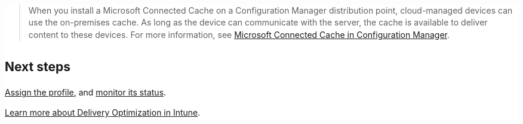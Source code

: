 > When you install a Microsoft Connected Cache on a Configuration Manager distribution point, cloud-managed devices can use the on-premises cache. As long as the device can communicate with the server, the cache is available to deliver content to these devices. For more information, see [Microsoft Connected Cache in Configuration Manager](../../configmgr/core/plan-design/hierarchy/microsoft-connected-cache.md).

## Next steps

[Assign the profile](device-profile-assign.md), and [monitor its status](device-profile-monitor.md).

[Learn more about Delivery Optimization in Intune](delivery-optimization-windows.md).